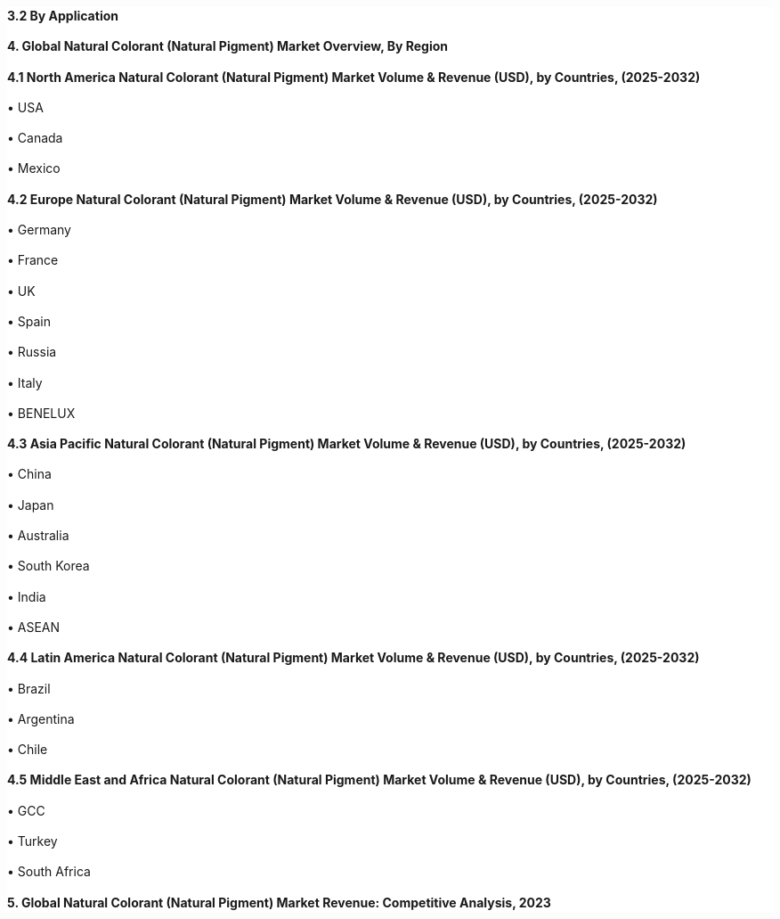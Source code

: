 <strong>3.2 By Application</strong>

<strong>4. Global Natural Colorant (Natural Pigment) Market Overview, By Region</strong>

<strong>4.1 North America Natural Colorant (Natural Pigment) Market Volume &amp; Revenue (USD), by Countries, (2025-2032)</strong>

• USA

• Canada

• Mexico

<strong>4.2 Europe Natural Colorant (Natural Pigment) Market Volume &amp; Revenue (USD), by Countries, (2025-2032)</strong>

• Germany

• France

• UK

• Spain

• Russia

• Italy

• BENELUX

<strong>4.3 Asia Pacific Natural Colorant (Natural Pigment) Market Volume &amp; Revenue (USD), by Countries, (2025-2032)</strong>

• China

• Japan

• Australia

• South Korea

• India

• ASEAN

<strong>4.4 Latin America Natural Colorant (Natural Pigment) Market Volume &amp; Revenue (USD), by Countries, (2025-2032)</strong>

• Brazil

• Argentina

• Chile

<strong>4.5 Middle East and Africa Natural Colorant (Natural Pigment) Market Volume &amp; Revenue (USD), by Countries, (2025-2032)</strong>

• GCC

• Turkey

• South Africa

<strong>5. Global Natural Colorant (Natural Pigment) Market Revenue: Competitive Analysis, 2023</strong>
